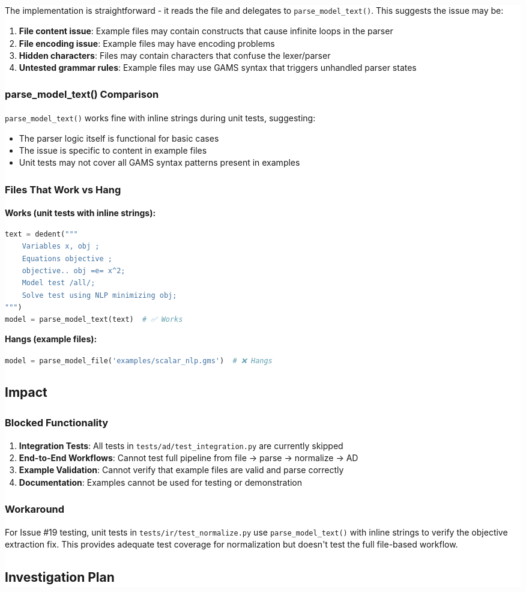 The implementation is straightforward - it reads the file and delegates to `parse_model_text()`. This suggests the issue may be:

1. **File content issue**: Example files may contain constructs that cause infinite loops in the parser
2. **File encoding issue**: Example files may have encoding problems
3. **Hidden characters**: Files may contain characters that confuse the lexer/parser
4. **Untested grammar rules**: Example files may use GAMS syntax that triggers unhandled parser states

### parse_model_text() Comparison

`parse_model_text()` works fine with inline strings during unit tests, suggesting:
- The parser logic itself is functional for basic cases
- The issue is specific to content in example files
- Unit tests may not cover all GAMS syntax patterns present in examples

### Files That Work vs Hang

**Works (unit tests with inline strings):**
```python
text = dedent("""
    Variables x, obj ;
    Equations objective ;
    objective.. obj =e= x^2;
    Model test /all/;
    Solve test using NLP minimizing obj;
""")
model = parse_model_text(text)  # ✅ Works
```

**Hangs (example files):**
```python
model = parse_model_file('examples/scalar_nlp.gms')  # ❌ Hangs
```

## Impact

### Blocked Functionality

1. **Integration Tests**: All tests in `tests/ad/test_integration.py` are currently skipped
2. **End-to-End Workflows**: Cannot test full pipeline from file → parse → normalize → AD
3. **Example Validation**: Cannot verify that example files are valid and parse correctly
4. **Documentation**: Examples cannot be used for testing or demonstration

### Workaround

For Issue #19 testing, unit tests in `tests/ir/test_normalize.py` use `parse_model_text()` with inline strings to verify the objective extraction fix. This provides adequate test coverage for normalization but doesn't test the full file-based workflow.

## Investigation Plan
